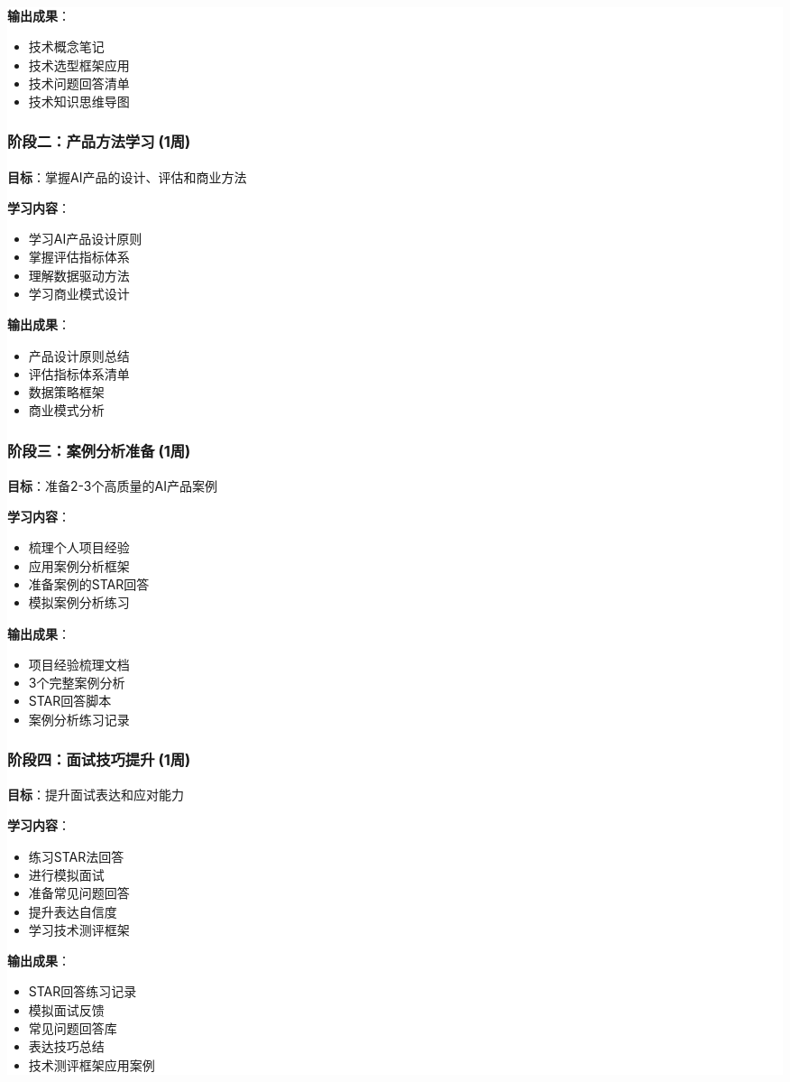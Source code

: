 **输出成果**：
- 技术概念笔记
- 技术选型框架应用
- 技术问题回答清单
- 技术知识思维导图

### 阶段二：产品方法学习 (1周)
**目标**：掌握AI产品的设计、评估和商业方法

**学习内容**：
- 学习AI产品设计原则
- 掌握评估指标体系
- 理解数据驱动方法
- 学习商业模式设计

**输出成果**：
- 产品设计原则总结
- 评估指标体系清单
- 数据策略框架
- 商业模式分析

### 阶段三：案例分析准备 (1周)
**目标**：准备2-3个高质量的AI产品案例

**学习内容**：
- 梳理个人项目经验
- 应用案例分析框架
- 准备案例的STAR回答
- 模拟案例分析练习

**输出成果**：
- 项目经验梳理文档
- 3个完整案例分析
- STAR回答脚本
- 案例分析练习记录

### 阶段四：面试技巧提升 (1周)
**目标**：提升面试表达和应对能力

**学习内容**：
- 练习STAR法回答
- 进行模拟面试
- 准备常见问题回答
- 提升表达自信度
- 学习技术测评框架

**输出成果**：
- STAR回答练习记录
- 模拟面试反馈
- 常见问题回答库
- 表达技巧总结
- 技术测评框架应用案例
